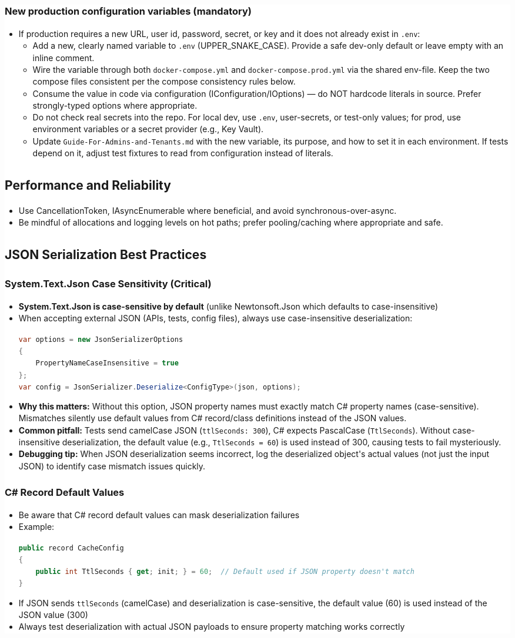 ### New production configuration variables (mandatory)
- If production requires a new URL, user id, password, secret, or key and it does not already exist in `.env`:
  - Add a new, clearly named variable to `.env` (UPPER_SNAKE_CASE). Provide a safe dev-only default or leave empty with an inline comment.
  - Wire the variable through both `docker-compose.yml` and `docker-compose.prod.yml` via the shared env-file. Keep the two compose files consistent per the compose consistency rules below.
  - Consume the value in code via configuration (IConfiguration/IOptions) — do NOT hardcode literals in source. Prefer strongly-typed options where appropriate.
  - Do not check real secrets into the repo. For local dev, use `.env`, user-secrets, or test-only values; for prod, use environment variables or a secret provider (e.g., Key Vault).
  - Update `Guide-For-Admins-and-Tenants.md` with the new variable, its purpose, and how to set it in each environment. If tests depend on it, adjust test fixtures to read from configuration instead of literals.

## Performance and Reliability
- Use CancellationToken, IAsyncEnumerable where beneficial, and avoid synchronous-over-async.
- Be mindful of allocations and logging levels on hot paths; prefer pooling/caching where appropriate and safe.

## JSON Serialization Best Practices

### System.Text.Json Case Sensitivity (Critical)
- **System.Text.Json is case-sensitive by default** (unlike Newtonsoft.Json which defaults to case-insensitive)
- When accepting external JSON (APIs, tests, config files), always use case-insensitive deserialization:
  ```csharp
  var options = new JsonSerializerOptions
  {
      PropertyNameCaseInsensitive = true
  };
  var config = JsonSerializer.Deserialize<ConfigType>(json, options);
  ```
- **Why this matters:** Without this option, JSON property names must exactly match C# property names (case-sensitive). Mismatches silently use default values from C# record/class definitions instead of the JSON values.
- **Common pitfall:** Tests send camelCase JSON (`ttlSeconds: 300`), C# expects PascalCase (`TtlSeconds`). Without case-insensitive deserialization, the default value (e.g., `TtlSeconds = 60`) is used instead of 300, causing tests to fail mysteriously.
- **Debugging tip:** When JSON deserialization seems incorrect, log the deserialized object's actual values (not just the input JSON) to identify case mismatch issues quickly.

### C# Record Default Values
- Be aware that C# record default values can mask deserialization failures
- Example:
  ```csharp
  public record CacheConfig
  {
      public int TtlSeconds { get; init; } = 60;  // Default used if JSON property doesn't match
  }
  ```
- If JSON sends `ttlSeconds` (camelCase) and deserialization is case-sensitive, the default value (60) is used instead of the JSON value (300)
- Always test deserialization with actual JSON payloads to ensure property matching works correctly
